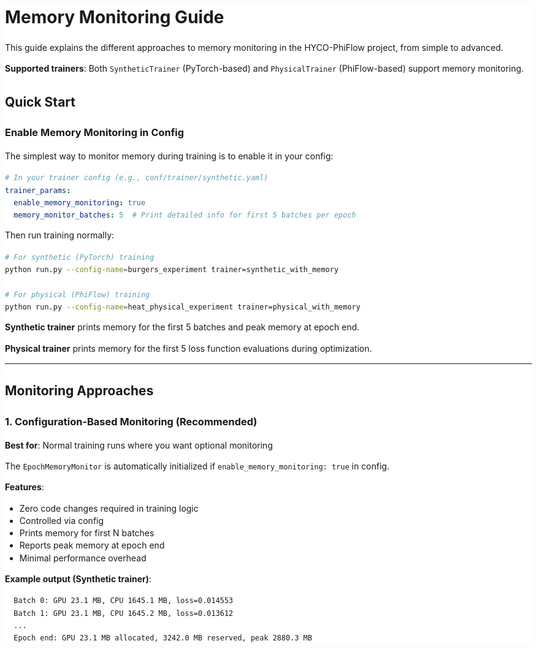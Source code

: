 # Memory Monitoring Guide

This guide explains the different approaches to memory monitoring in the HYCO-PhiFlow project, from simple to advanced.

**Supported trainers**: Both `SyntheticTrainer` (PyTorch-based) and `PhysicalTrainer` (PhiFlow-based) support memory monitoring.

## Quick Start

### Enable Memory Monitoring in Config

The simplest way to monitor memory during training is to enable it in your config:

```yaml
# In your trainer config (e.g., conf/trainer/synthetic.yaml)
trainer_params:
  enable_memory_monitoring: true
  memory_monitor_batches: 5  # Print detailed info for first 5 batches per epoch
```

Then run training normally:
```bash
# For synthetic (PyTorch) training
python run.py --config-name=burgers_experiment trainer=synthetic_with_memory

# For physical (PhiFlow) training
python run.py --config-name=heat_physical_experiment trainer=physical_with_memory
```

**Synthetic trainer** prints memory for the first 5 batches and peak memory at epoch end.

**Physical trainer** prints memory for the first 5 loss function evaluations during optimization.

---

## Monitoring Approaches

### 1. Configuration-Based Monitoring (Recommended)

**Best for**: Normal training runs where you want optional monitoring

The `EpochMemoryMonitor` is automatically initialized if `enable_memory_monitoring: true` in config.

**Features**:
- Zero code changes required in training logic
- Controlled via config
- Prints memory for first N batches
- Reports peak memory at epoch end
- Minimal performance overhead

**Example output (Synthetic trainer)**:
```
  Batch 0: GPU 23.1 MB, CPU 1645.1 MB, loss=0.014553
  Batch 1: GPU 23.1 MB, CPU 1645.2 MB, loss=0.013612
  ...
  Epoch end: GPU 23.1 MB allocated, 3242.0 MB reserved, peak 2880.3 MB
```
